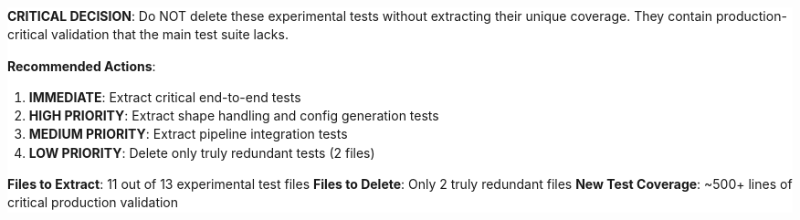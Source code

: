 **CRITICAL DECISION**: Do NOT delete these experimental tests without extracting their unique coverage. They contain production-critical validation that the main test suite lacks.

**Recommended Actions**:
1. **IMMEDIATE**: Extract critical end-to-end tests
2. **HIGH PRIORITY**: Extract shape handling and config generation tests
3. **MEDIUM PRIORITY**: Extract pipeline integration tests
4. **LOW PRIORITY**: Delete only truly redundant tests (2 files)

**Files to Extract**: 11 out of 13 experimental test files
**Files to Delete**: Only 2 truly redundant files
**New Test Coverage**: ~500+ lines of critical production validation